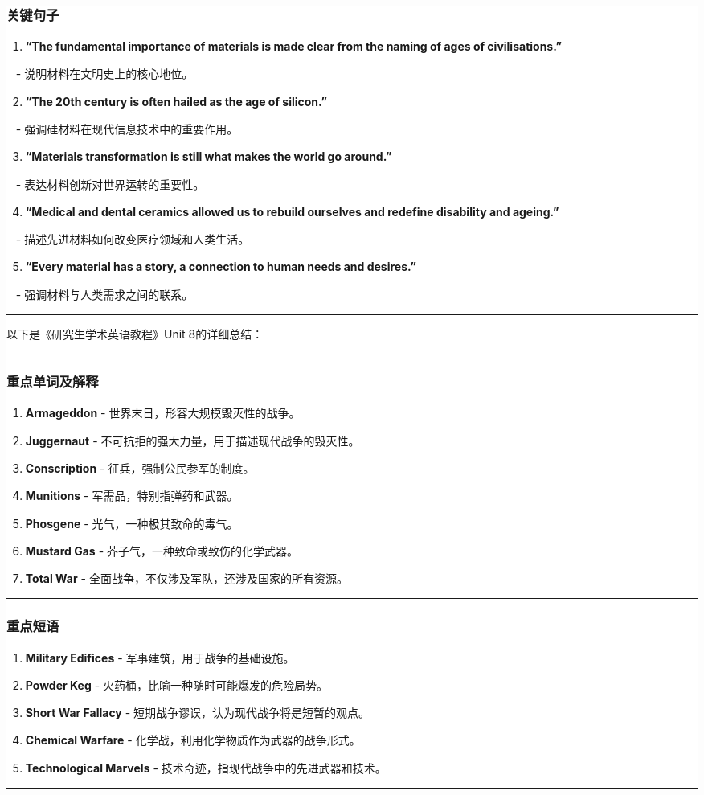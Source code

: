 ### **关键句子**

1. **“The fundamental importance of materials is made clear from the naming of ages of civilisations.”** 

   - 说明材料在文明史上的核心地位。

2. **“The 20th century is often hailed as the age of silicon.”** 

   - 强调硅材料在现代信息技术中的重要作用。

3. **“Materials transformation is still what makes the world go around.”** 

   - 表达材料创新对世界运转的重要性。

4. **“Medical and dental ceramics allowed us to rebuild ourselves and redefine disability and ageing.”** 

   - 描述先进材料如何改变医疗领域和人类生活。

5. **“Every material has a story, a connection to human needs and desires.”** 

   - 强调材料与人类需求之间的联系。

---

以下是《研究生学术英语教程》Unit 8的详细总结：

---

### **重点单词及解释**

1. **Armageddon** - 世界末日，形容大规模毁灭性的战争。

2. **Juggernaut** - 不可抗拒的强大力量，用于描述现代战争的毁灭性。

3. **Conscription** - 征兵，强制公民参军的制度。

4. **Munitions** - 军需品，特别指弹药和武器。

5. **Phosgene** - 光气，一种极其致命的毒气。

6. **Mustard Gas** - 芥子气，一种致命或致伤的化学武器。

7. **Total War** - 全面战争，不仅涉及军队，还涉及国家的所有资源。

---

### **重点短语**

1. **Military Edifices** - 军事建筑，用于战争的基础设施。

2. **Powder Keg** - 火药桶，比喻一种随时可能爆发的危险局势。

3. **Short War Fallacy** - 短期战争谬误，认为现代战争将是短暂的观点。

4. **Chemical Warfare** - 化学战，利用化学物质作为武器的战争形式。

5. **Technological Marvels** - 技术奇迹，指现代战争中的先进武器和技术。

---
